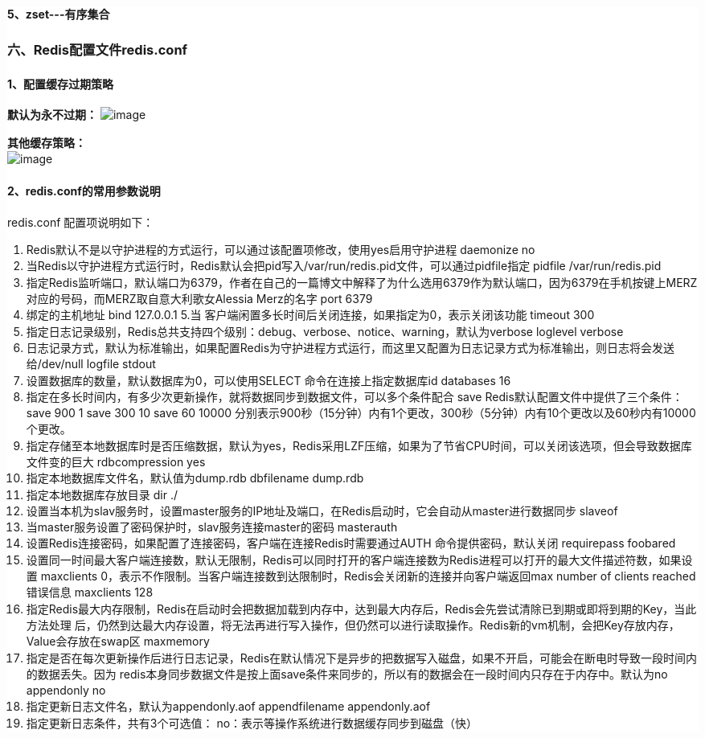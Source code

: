 #### 5、zset---有序集合


### 六、Redis配置文件redis.conf
#### 1、配置缓存过期策略
**默认为永不过期：**
![image](https://note.youdao.com/yws/api/personal/file/40AA8ECA7AB64786A499229FC724B46E?method=download&shareKey=a19ea3ab998a945bed0565f6463bf5f7)

**其他缓存策略：**  
![image](https://note.youdao.com/yws/api/personal/file/617680A135044E5382E13AF17BE389FE?method=download&shareKey=a31f2f919b3118180c764c6d1ec8e679)


#### 2、redis.conf的常用参数说明
redis.conf 配置项说明如下：
1. Redis默认不是以守护进程的方式运行，可以通过该配置项修改，使用yes启用守护进程
    daemonize no
2. 当Redis以守护进程方式运行时，Redis默认会把pid写入/var/run/redis.pid文件，可以通过pidfile指定
    pidfile /var/run/redis.pid
3. 指定Redis监听端口，默认端口为6379，作者在自己的一篇博文中解释了为什么选用6379作为默认端口，因为6379在手机按键上MERZ对应的号码，而MERZ取自意大利歌女Alessia Merz的名字
    port 6379
4. 绑定的主机地址
    bind 127.0.0.1
5.当 客户端闲置多长时间后关闭连接，如果指定为0，表示关闭该功能
    timeout 300
6. 指定日志记录级别，Redis总共支持四个级别：debug、verbose、notice、warning，默认为verbose
    loglevel verbose
7. 日志记录方式，默认为标准输出，如果配置Redis为守护进程方式运行，而这里又配置为日志记录方式为标准输出，则日志将会发送给/dev/null
    logfile stdout
8. 设置数据库的数量，默认数据库为0，可以使用SELECT <dbid>命令在连接上指定数据库id
    databases 16
9. 指定在多长时间内，有多少次更新操作，就将数据同步到数据文件，可以多个条件配合
    save <seconds> <changes>
    Redis默认配置文件中提供了三个条件：
    save 900 1
    save 300 10
    save 60 10000
    分别表示900秒（15分钟）内有1个更改，300秒（5分钟）内有10个更改以及60秒内有10000个更改。
10. 指定存储至本地数据库时是否压缩数据，默认为yes，Redis采用LZF压缩，如果为了节省CPU时间，可以关闭该选项，但会导致数据库文件变的巨大
    rdbcompression yes
11. 指定本地数据库文件名，默认值为dump.rdb
    dbfilename dump.rdb
12. 指定本地数据库存放目录
    dir ./
13. 设置当本机为slav服务时，设置master服务的IP地址及端口，在Redis启动时，它会自动从master进行数据同步
    slaveof <masterip> <masterport>
14. 当master服务设置了密码保护时，slav服务连接master的密码
    masterauth <master-password>
15. 设置Redis连接密码，如果配置了连接密码，客户端在连接Redis时需要通过AUTH <password>命令提供密码，默认关闭
    requirepass foobared
16. 设置同一时间最大客户端连接数，默认无限制，Redis可以同时打开的客户端连接数为Redis进程可以打开的最大文件描述符数，如果设置 maxclients 0，表示不作限制。当客户端连接数到达限制时，Redis会关闭新的连接并向客户端返回max number of clients reached错误信息
    maxclients 128
17. 指定Redis最大内存限制，Redis在启动时会把数据加载到内存中，达到最大内存后，Redis会先尝试清除已到期或即将到期的Key，当此方法处理 后，仍然到达最大内存设置，将无法再进行写入操作，但仍然可以进行读取操作。Redis新的vm机制，会把Key存放内存，Value会存放在swap区
    maxmemory <bytes>
18. 指定是否在每次更新操作后进行日志记录，Redis在默认情况下是异步的把数据写入磁盘，如果不开启，可能会在断电时导致一段时间内的数据丢失。因为 redis本身同步数据文件是按上面save条件来同步的，所以有的数据会在一段时间内只存在于内存中。默认为no
    appendonly no
19. 指定更新日志文件名，默认为appendonly.aof
      appendfilename appendonly.aof
20. 指定更新日志条件，共有3个可选值： 
    no：表示等操作系统进行数据缓存同步到磁盘（快） 